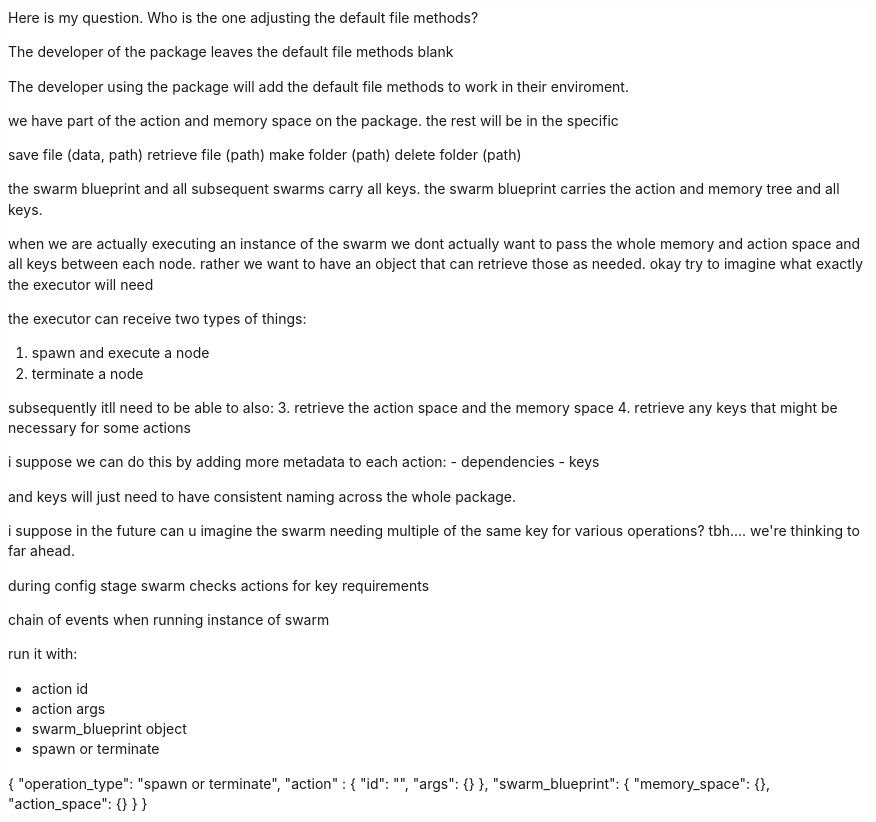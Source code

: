 Here is my question. Who is the one adjusting the default file methods? 

The developer of the package leaves the default file methods blank

The developer using the package will add the default file methods to work in their enviroment. 

we have part of the action and memory space on the package. the rest will be in the specific 

save file           (data, path)
retrieve file       (path)
make folder         (path)
delete folder       (path)

the swarm blueprint and all subsequent swarms carry all keys.
the swarm blueprint carries the action and memory tree and all keys.

when we are actually executing an instance of the swarm we dont actually want to pass the whole memory and action space and all keys between each node. rather we want to have an object that can retrieve those as needed. okay try to imagine what exactly the executor will need

the executor can receive two types of things: 
1. spawn and execute a node
2. terminate a node

subsequently itll need to be able to also:
3. retrieve the action space and the memory space
4. retrieve any keys that might be necessary for some actions

i suppose we can do this by adding more metadata to each action:
    - dependencies
    - keys

and keys will just need to have consistent naming across the whole package.

i suppose in the future can u imagine the swarm needing multiple of the same key for various operations? tbh.... we're thinking to far ahead.

during config stage swarm checks actions for key requirements


chain of events when running instance of swarm

run it with:
- action id
- action args
- swarm_blueprint object
- spawn or terminate

{
    "operation_type": "spawn or terminate",
    "action" : {
        "id": "",
        "args": {}
    },
    "swarm_blueprint": {
        "memory_space": {},
        "action_space": {}
    }
}
